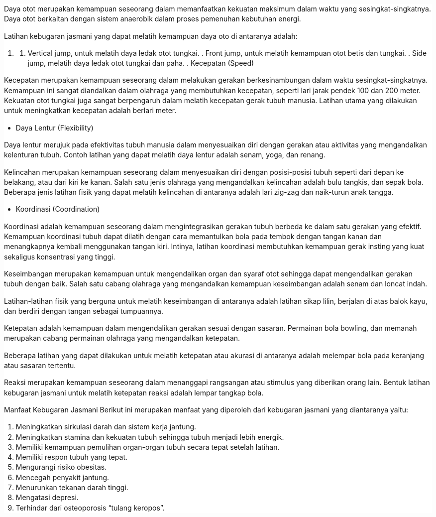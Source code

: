Daya otot merupakan kemampuan seseorang dalam memanfaatkan kekuatan maksimum dalam waktu yang sesingkat-singkatnya. Daya otot berkaitan dengan sistem anaerobik dalam proses pemenuhan kebutuhan energi.

Latihan kebugaran jasmani yang dapat melatih kemampuan daya oto di antaranya adalah:

1. 1. Vertical jump, untuk melatih daya ledak otot tungkai. . Front jump, untuk melatih kemampuan otot betis dan tungkai. . Side jump, melatih daya ledak otot tungkai dan paha. . Kecepatan (Speed)

Kecepatan merupakan kemampuan seseorang dalam melakukan gerakan berkesinambungan dalam waktu sesingkat-singkatnya. Kemampuan ini sangat diandalkan dalam olahraga yang membutuhkan kecepatan, seperti lari jarak pendek 100 dan 200 meter. Kekuatan otot tungkai juga sangat berpengaruh dalam melatih kecepatan gerak tubuh manusia. Latihan utama yang dilakukan untuk meningkatkan kecepatan adalah berlari meter.

* Daya Lentur (Flexibility)

Daya lentur merujuk pada efektivitas tubuh manusia dalam menyesuaikan diri dengan gerakan atau aktivitas yang mengandalkan kelenturan tubuh. Contoh latihan yang dapat melatih daya lentur adalah senam, yoga, dan renang.

Kelincahan merupakan kemampuan seseorang dalam menyesuaikan diri dengan posisi-posisi tubuh seperti dari depan ke belakang, atau dari kiri ke kanan. Salah satu jenis olahraga yang mengandalkan kelincahan adalah bulu tangkis, dan sepak bola. Beberapa jenis latihan fisik yang dapat melatih kelincahan di antaranya adalah lari zig-zag dan naik-turun anak tangga.

* Koordinasi (Coordination)

Koordinasi adalah kemampuan seseorang dalam mengintegrasikan gerakan tubuh berbeda ke dalam satu gerakan yang efektif. Kemampuan koordinasi tubuh dapat dilatih dengan cara memantulkan bola pada tembok dengan tangan kanan dan menangkapnya kembali menggunakan tangan kiri. Intinya, latihan koordinasi membutuhkan kemampuan gerak insting yang kuat sekaligus konsentrasi yang tinggi.

Keseimbangan merupakan kemampuan untuk mengendalikan organ dan syaraf otot sehingga dapat mengendalikan gerakan tubuh dengan baik. Salah satu cabang olahraga yang mengandalkan kemampuan keseimbangan adalah senam dan loncat indah.

Latihan-latihan fisik yang berguna untuk melatih keseimbangan di antaranya adalah latihan sikap lilin, berjalan di atas balok kayu, dan berdiri dengan tangan sebagai tumpuannya.

Ketepatan adalah kemampuan dalam mengendalikan gerakan sesuai dengan sasaran. Permainan bola bowling, dan memanah merupakan cabang permainan olahraga yang mengandalkan ketepatan.

Beberapa latihan yang dapat dilakukan untuk melatih ketepatan atau akurasi di antaranya adalah melempar bola pada keranjang atau sasaran tertentu.

Reaksi merupakan kemampuan seseorang dalam menanggapi rangsangan atau stimulus yang diberikan orang lain. Bentuk latihan kebugaran jasmani untuk melatih ketepatan reaksi adalah lempar tangkap bola.

Manfaat Kebugaran Jasmani
Berikut ini merupakan manfaat yang diperoleh dari kebugaran jasmani yang diantaranya yaitu:

1. Meningkatkan sirkulasi darah dan sistem kerja jantung.
2. Meningkatkan stamina dan kekuatan tubuh sehingga tubuh menjadi lebih energik.
3. Memiliki kemampuan pemulihan organ-organ tubuh secara tepat setelah latihan.
4. Memiliki respon tubuh yang tepat.
5. Mengurangi risiko obesitas.
6. Mencegah penyakit jantung.
7. Menurunkan tekanan darah tinggi.
8. Mengatasi depresi.
9. Terhindar dari osteoporosis “tulang keropos”.

